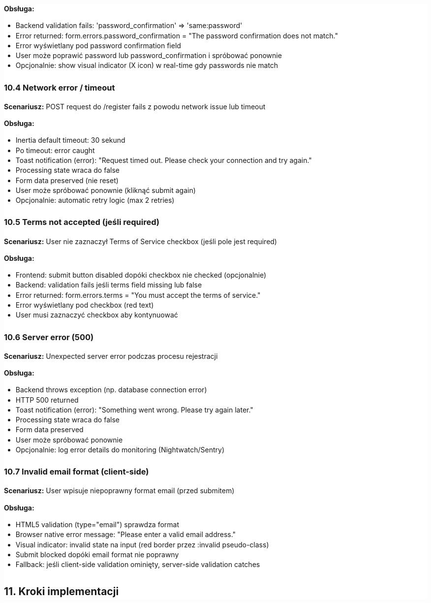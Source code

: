 **Obsługa:**
- Backend validation fails: 'password_confirmation' => 'same:password'
- Error returned: form.errors.password_confirmation = "The password confirmation does not match."
- Error wyświetlany pod password confirmation field
- User może poprawić password lub password_confirmation i spróbować ponownie
- Opcjonalnie: show visual indicator (X icon) w real-time gdy passwords nie match

### 10.4 Network error / timeout
**Scenariusz:** POST request do /register fails z powodu network issue lub timeout

**Obsługa:**
- Inertia default timeout: 30 sekund
- Po timeout: error caught
- Toast notification (error): "Request timed out. Please check your connection and try again."
- Processing state wraca do false
- Form data preserved (nie reset)
- User może spróbować ponownie (kliknąć submit again)
- Opcjonalnie: automatic retry logic (max 2 retries)

### 10.5 Terms not accepted (jeśli required)
**Scenariusz:** User nie zaznaczył Terms of Service checkbox (jeśli pole jest required)

**Obsługa:**
- Frontend: submit button disabled dopóki checkbox nie checked (opcjonalnie)
- Backend: validation fails jeśli terms field missing lub false
- Error returned: form.errors.terms = "You must accept the terms of service."
- Error wyświetlany pod checkbox (red text)
- User musi zaznaczyć checkbox aby kontynuować

### 10.6 Server error (500)
**Scenariusz:** Unexpected server error podczas procesu rejestracji

**Obsługa:**
- Backend throws exception (np. database connection error)
- HTTP 500 returned
- Toast notification (error): "Something went wrong. Please try again later."
- Processing state wraca do false
- Form data preserved
- User może spróbować ponownie
- Opcjonalnie: log error details do monitoring (Nightwatch/Sentry)

### 10.7 Invalid email format (client-side)
**Scenariusz:** User wpisuje niepoprawny format email (przed submitem)

**Obsługa:**
- HTML5 validation (type="email") sprawdza format
- Browser native error message: "Please enter a valid email address."
- Visual indicator: invalid state na input (red border przez :invalid pseudo-class)
- Submit blocked dopóki email format nie poprawny
- Fallback: jeśli client-side validation ominięty, server-side validation catches

## 11. Kroki implementacji
